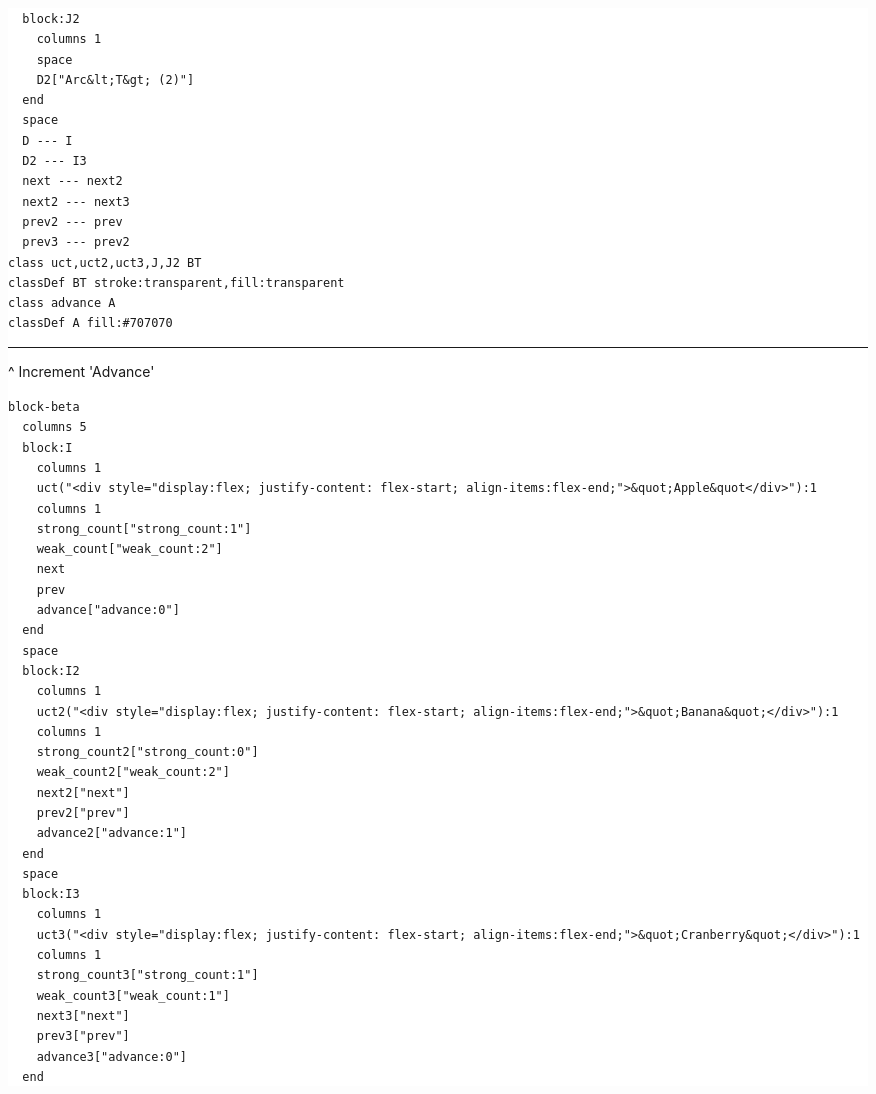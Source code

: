```mermaid
  block:J2
    columns 1
    space
    D2["Arc&lt;T&gt; (2)"]
  end
  space
  D --- I
  D2 --- I3
  next --- next2
  next2 --- next3
  prev2 --- prev
  prev3 --- prev2
class uct,uct2,uct3,J,J2 BT
classDef BT stroke:transparent,fill:transparent
class advance A
classDef A fill:#707070

```






---

^
Increment 'Advance'

```mermaid
block-beta
  columns 5
  block:I
    columns 1
    uct("<div style="display:flex; justify-content: flex-start; align-items:flex-end;">&quot;Apple&quot</div>"):1
    columns 1
    strong_count["strong_count:1"]
    weak_count["weak_count:2"]
    next
    prev
    advance["advance:0"]
  end
  space
  block:I2
    columns 1
    uct2("<div style="display:flex; justify-content: flex-start; align-items:flex-end;">&quot;Banana&quot;</div>"):1
    columns 1
    strong_count2["strong_count:0"]
    weak_count2["weak_count:2"]
    next2["next"]
    prev2["prev"]
    advance2["advance:1"]
  end
  space
  block:I3
    columns 1
    uct3("<div style="display:flex; justify-content: flex-start; align-items:flex-end;">&quot;Cranberry&quot;</div>"):1
    columns 1
    strong_count3["strong_count:1"]
    weak_count3["weak_count:1"]
    next3["next"]
    prev3["prev"]
    advance3["advance:0"]
  end
```

[^1]: When modifcation in-place not required.